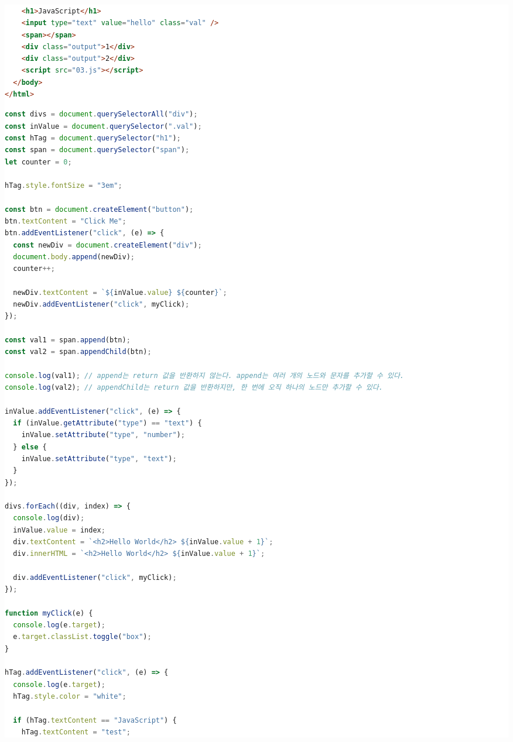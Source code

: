```html
    <h1>JavaScript</h1>
    <input type="text" value="hello" class="val" />
    <span></span>
    <div class="output">1</div>
    <div class="output">2</div>
    <script src="03.js"></script>
  </body>
</html>
```

```javascript
const divs = document.querySelectorAll("div");
const inValue = document.querySelector(".val");
const hTag = document.querySelector("h1");
const span = document.querySelector("span");
let counter = 0;

hTag.style.fontSize = "3em";

const btn = document.createElement("button");
btn.textContent = "Click Me";
btn.addEventListener("click", (e) => {
  const newDiv = document.createElement("div");
  document.body.append(newDiv);
  counter++;

  newDiv.textContent = `${inValue.value} ${counter}`;
  newDiv.addEventListener("click", myClick);
});

const val1 = span.append(btn);
const val2 = span.appendChild(btn);

console.log(val1); // append는 return 값을 반환하지 않는다. append는 여러 개의 노드와 문자를 추가할 수 있다.
console.log(val2); // appendChild는 return 값을 반환하지만, 한 번에 오직 하나의 노드만 추가할 수 있다.

inValue.addEventListener("click", (e) => {
  if (inValue.getAttribute("type") == "text") {
    inValue.setAttribute("type", "number");
  } else {
    inValue.setAttribute("type", "text");
  }
});

divs.forEach((div, index) => {
  console.log(div);
  inValue.value = index;
  div.textContent = `<h2>Hello World</h2> ${inValue.value + 1}`;
  div.innerHTML = `<h2>Hello World</h2> ${inValue.value + 1}`;

  div.addEventListener("click", myClick);
});

function myClick(e) {
  console.log(e.target);
  e.target.classList.toggle("box");
}

hTag.addEventListener("click", (e) => {
  console.log(e.target);
  hTag.style.color = "white";

  if (hTag.textContent == "JavaScript") {
    hTag.textContent = "test";
```
